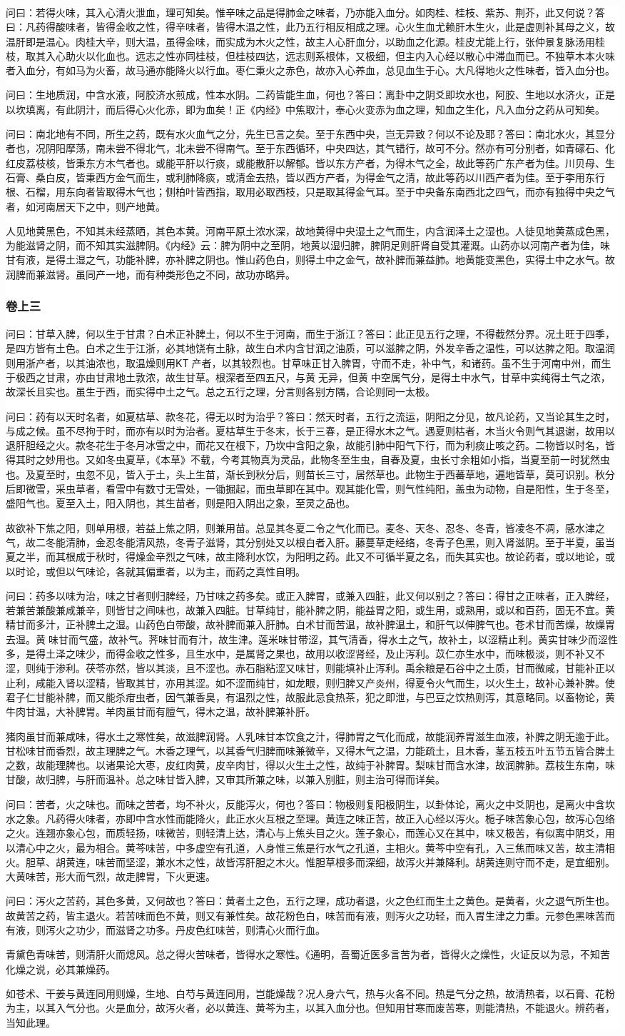 问曰：若得火味，其入心清火泄血，理可知矣。惟辛味之品是得肺金之味者，乃亦能入血分。如肉桂、桂枝、紫苏、荆芥，此又何说？答曰：凡药得酸味者，皆得金收之性，得辛味者，皆得木温之性，此乃五行相反相成之理。心火生血尤赖肝木生火，此是虚则补其母之义，故温肝即是温心。肉桂大辛，则大温，虽得金味，而实成为木火之性，故主人心肝血分，以助血之化源。桂皮尤能上行，张仲景复脉汤用桂枝，取其入心助火以化血也。远志之性亦同桂枝，但桂枝四达，远志则系根体，又极细，但主内入心经以散心中滞血而已。不独草木本火味者入血分，有如马为火畜，故马通亦能降火以行血。枣仁秉火之赤色，故亦入心养血，总见血生于心。大凡得地火之性味者，皆入血分也。  

问曰：生地质润，中含水液，阿胶济水煎成，性本水阴。二药皆能生血，何也？答曰：离卦中之阴爻即坎水也，阿胶、生地以水济火，正是以坎填离，有此阴汁，而后得心火化赤，即为血矣！正《内经》中焦取汁，奉心火变赤为血之理，知血之生化，凡入血分之药从可知矣。  

问曰：南北地有不同，所生之药，既有水火血气之分，先生已言之矣。至于东西中央，岂无异致？何以不论及耶？答曰：南北水火，其显分者也，况阴阳摩荡，南未尝不得北气，北未尝不得南气。至于东西循环，中央四达，其气错行，故可不分。然亦有可分别者，如青礞石、化红皮荔枝核，皆秉东方木气者也。或能平肝以行痰，或能散肝以解郁。皆以东方产者，为得木气之全，故此等药广东产者为佳。川贝母、生石膏、桑白皮，皆秉西方金气而生，或利肺降痰，或清金去热，皆以西方产者，为得金气之清，故此等药以川西产者为佳。至于李用东行根、石榴，用东向者皆取得木气也；侧柏叶皆西指，取用必取西枝，只是取其得金气耳。至于中央备东南西北之四气，而亦有独得中央之气者，如河南居天下之中，则产地黄。  

人见地黄黑色，不知其未经蒸晒，其色本黄。河南平原土浓水深，故地黄得中央湿土之气而生，内含润泽土之湿也。人徒见地黄蒸成色黑，为能滋肾之阴，而不知其实滋脾阴。《内经》云：脾为阴中之至阴，地黄以湿归脾，脾阴足则肝肾自受其灌溉。山药亦以河南产者为佳，味甘有液，是得土湿之气，功能补脾，亦补脾之阴也。惟山药色白，则得土中之金气，故补脾而兼益肺。地黄能变黑色，实得土中之水气。故润脾而兼滋肾。虽同产一地，而有种类形色之不同，故功亦略异。  

### 卷上三  

问曰：甘草入脾，何以生于甘肃？白术正补脾土，何以不生于河南，而生于浙江？答曰：此正见五行之理，不得截然分界。况土旺于四季，是四方皆有土色。白术之生于江浙，必其地饶有土脉，故生白术内含甘润之油质，可以滋脾之阴，外发辛香之温性，可以达脾之阳。取温润则用浙产者，以其油浓也，取温燥则用KT 产者，以其较烈也。甘草味正甘入脾胃，守而不走，补中气，和诸药。虽不生于河南中州，而生于极西之甘肃，亦由甘肃地土敦浓，故生甘草。根深者至四五尺，与黄 无异，但黄 中空属气分，是得土中水气，甘草中实纯得土气之浓，故深长且实也。虽生于西，而实得中土之气。总之五行之理，分言则各别方隅，合论则同一太极。  

问曰：药有以天时名者，如夏枯草、款冬花，得无以时为治乎？答曰：然天时者，五行之流运，阴阳之分见，故凡论药，又当论其生之时，与成之候。虽不尽拘于时，而亦有以时为治者。夏枯草生于冬末，长于三春，是正得水木之气。遇夏则枯者，木当火令则气其退谢，故用以退肝胆经之火。款冬花生于冬月冰雪之中，而花又在根下，乃坎中含阳之象，故能引肺中阳气下行，而为利痰止咳之药。二物皆以时名，皆得其时之妙用也。又如冬虫夏草，《本草》不载，今考其物真为灵品，此物冬至生虫，自春及夏，虫长寸余粗如小指，当夏至前一时犹然虫也。及夏至时，虫忽不见，皆入于土，头上生苗，渐长到秋分后，则苗长三寸，居然草也。此物生于西蕃草地，遍地皆草，莫可识别。秋分后即微雪，采虫草者，看雪中有数寸无雪处，一锄掘起，而虫草即在其中。观其能化雪，则气性纯阳，盖虫为动物，自是阳性，生于冬至，盛阳气也。夏至入土，阳入阴也，其生苗者，则是阳入阴出之象，至灵之品也。  

故欲补下焦之阳，则单用根，若益上焦之阴，则兼用苗。总显其冬夏二令之气化而已。麦冬、天冬、忍冬、冬青，皆凌冬不凋，感水津之气，故二冬能清肺，金忍冬能清风热，冬青子滋肾，其分别处又以根白者入肝。藤蔓草走经络，冬青子色黑，则入肾滋阴。至于半夏，虽当夏之半，而其根成于秋时，得燥金辛烈之气味，故主降利水饮，为阳明之药。此又不可循半夏之名，而失其实也。故论药者，或以地论，或以时论，或但以气味论，各就其偏重者，以为主，而药之真性自明。  

问曰：药多以味为治，味之甘者则归脾经，乃甘味之药多矣。或正入脾胃，或兼入四脏，此又何以别之？答曰：得甘之正味者，正入脾经，若兼苦兼酸兼咸兼辛，则皆甘之间味也，故兼入四脏。甘草纯甘，能补脾之阴，能益胃之阳，或生用，或熟用，或以和百药，固无不宜。黄精甘而多汁，正补脾土之湿。山药色白带酸，故补脾而兼入肝肺。白术甘而苦温，故补脾温土，和肝气以伸脾气也。苍术甘而苦燥，故燥胃去湿。黄 味甘而气盛，故补气。荠味甘而有汁，故生津。莲米味甘带涩，其气清香，得水土之气，故补土，以涩精止利。黄实甘味少而涩性多，是得土泽之味少，而得金收之性多，且生水中，是属肾之果也，故用以收涩肾经，及止泻利。苡仁亦生水中，而味极淡，则不补又不涩，则纯于渗利。茯苓亦然，皆以其淡，且不涩也。赤石脂粘涩又味甘，则能填补止泻利。禹余粮是石谷中之土质，甘而微咸，甘能补正以止利，咸能入肾以涩精，皆取其甘，亦用其涩。如不涩而纯甘，如龙眼，则归脾又产炎州，得夏令火气而生，以火生土，故补心兼补脾。使君子仁甘能补脾，而又能杀疳虫者，因气兼香臭，有温烈之性，故服此忌食热茶，犯之即泄，与巴豆之饮热则泻，其意略同。以畜物论，黄牛肉甘温，大补脾胃。羊肉虽甘而有膻气，得木之温，故补脾兼补肝。  

猪肉虽甘而兼咸味，得水土之寒性矣，故滋脾润肾。人乳味甘本饮食之汁，得肺胃之气化而成，故能润养胃滋生血液，补脾之阴无逾于此。甘松味甘而香烈，故主理脾之气。木香之理气，以其香气归脾而味兼微辛，又得木气之温，力能疏土，且木香，茎五枝五叶五节五皆合脾土之数，故能理脾也。以诸果论大枣，皮红肉黄，皮辛肉甘，得以火生土之性，故纯于补脾胃。梨味甘而含水津，故润脾肺。荔枝生东南，味甘酸，故归脾，与肝而温补。总之味甘皆入脾，又审其所兼之味，以兼入别脏，则主治可得而详矣。  

问曰：苦者，火之味也。而味之苦者，均不补火，反能泻火，何也？答曰：物极则复阳极阴生，以卦体论，离火之中爻阴也，是离火中含坎水之象。凡药得火味者，亦即中含水性而能降火，此正水火互根之至理。黄连之味正苦，故正入心经以泻火。栀子味苦象心包，故泻心包络之火。连翘亦象心包，而质轻扬，味微苦，则轻清上达，清心与上焦头目之火。莲子象心，而莲心又在其中，味又极苦，有似离中阴爻，用以清心中之火，最为相合。黄芩味苦，中多虚空有孔道，人身惟三焦是行水气之孔道，主相火。黄芩中空有孔，入三焦而味又苦，故主清相火。胆草、胡黄连，味苦而坚涩，兼水木之性，故皆泻肝胆之木火。惟胆草根多而深细，故泻火并兼降利。胡黄连则守而不走，是宜细别。大黄味苦，形大而气烈，故走脾胃，下火更速。  

问曰：泻火之苦药，其色多黄，又何故也？答曰：黄者土之色，五行之理，成功者退，火之色红而生土之黄色。是黄者，火之退气所生也。故黄苦之药，皆主退火。若苦味而色不黄，则又有兼性矣。故花粉色白，味苦而有液，则泻火之功轻，而入胃生津之力重。元参色黑味苦而有液，则泻火之功少，而滋肾之功多。丹皮色红味苦，则清心火而行血。  

青黛色青味苦，则清肝火而熄风。总之得火苦味者，皆得水之寒性。《通明，吾蜀近医多言苦为者，皆得火之燥性，火证反以为忌，不知苦化燥之说，必其兼燥药。  

如苍术、干姜与黄连同用则燥，生地、白芍与黄连同用，岂能燥哉？况人身六气，热与火各不同。热是气分之热，故清热者，以石膏、花粉为主，以其入气分也。火是血分，故泻火者，必以黄连、黄芩为主，以其入血分也。但知用甘寒而废苦寒，则能清热，不能退火。辨药者，当知此理。  
